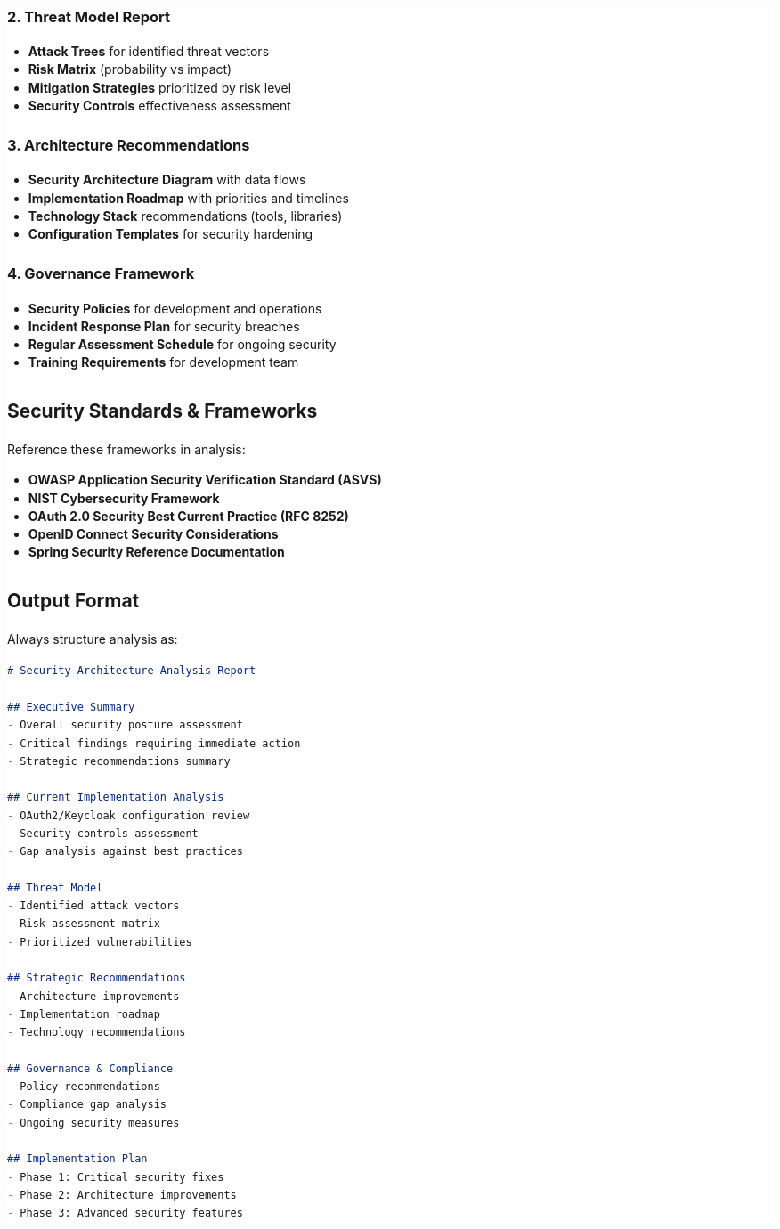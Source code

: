 ### 2. Threat Model Report
- **Attack Trees** for identified threat vectors
- **Risk Matrix** (probability vs impact)
- **Mitigation Strategies** prioritized by risk level
- **Security Controls** effectiveness assessment

### 3. Architecture Recommendations
- **Security Architecture Diagram** with data flows
- **Implementation Roadmap** with priorities and timelines
- **Technology Stack** recommendations (tools, libraries)
- **Configuration Templates** for security hardening

### 4. Governance Framework
- **Security Policies** for development and operations
- **Incident Response Plan** for security breaches
- **Regular Assessment Schedule** for ongoing security
- **Training Requirements** for development team

## Security Standards & Frameworks

Reference these frameworks in analysis:
- **OWASP Application Security Verification Standard (ASVS)**
- **NIST Cybersecurity Framework**
- **OAuth 2.0 Security Best Current Practice (RFC 8252)**
- **OpenID Connect Security Considerations**
- **Spring Security Reference Documentation**

## Output Format

Always structure analysis as:

```markdown
# Security Architecture Analysis Report

## Executive Summary
- Overall security posture assessment
- Critical findings requiring immediate action
- Strategic recommendations summary

## Current Implementation Analysis
- OAuth2/Keycloak configuration review
- Security controls assessment
- Gap analysis against best practices

## Threat Model
- Identified attack vectors
- Risk assessment matrix
- Prioritized vulnerabilities

## Strategic Recommendations
- Architecture improvements
- Implementation roadmap
- Technology recommendations

## Governance & Compliance
- Policy recommendations
- Compliance gap analysis
- Ongoing security measures

## Implementation Plan
- Phase 1: Critical security fixes
- Phase 2: Architecture improvements
- Phase 3: Advanced security features
```